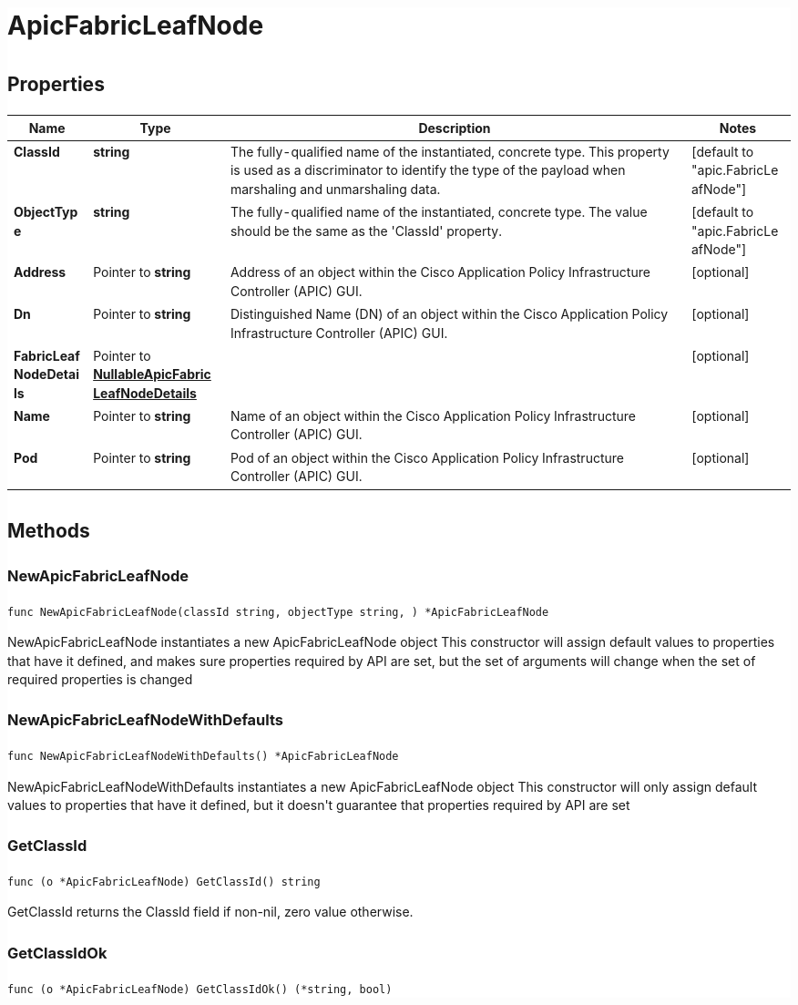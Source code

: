 # ApicFabricLeafNode

## Properties

Name | Type | Description | Notes
------------ | ------------- | ------------- | -------------
**ClassId** | **string** | The fully-qualified name of the instantiated, concrete type. This property is used as a discriminator to identify the type of the payload when marshaling and unmarshaling data. | [default to "apic.FabricLeafNode"]
**ObjectType** | **string** | The fully-qualified name of the instantiated, concrete type. The value should be the same as the &#39;ClassId&#39; property. | [default to "apic.FabricLeafNode"]
**Address** | Pointer to **string** | Address of an object within the Cisco Application Policy Infrastructure Controller (APIC) GUI. | [optional] 
**Dn** | Pointer to **string** | Distinguished Name (DN) of an object within the Cisco Application Policy Infrastructure Controller (APIC) GUI. | [optional] 
**FabricLeafNodeDetails** | Pointer to [**NullableApicFabricLeafNodeDetails**](ApicFabricLeafNodeDetails.md) |  | [optional] 
**Name** | Pointer to **string** | Name of an object within the Cisco Application Policy Infrastructure Controller (APIC) GUI. | [optional] 
**Pod** | Pointer to **string** | Pod of an object within the Cisco Application Policy Infrastructure Controller (APIC) GUI. | [optional] 

## Methods

### NewApicFabricLeafNode

`func NewApicFabricLeafNode(classId string, objectType string, ) *ApicFabricLeafNode`

NewApicFabricLeafNode instantiates a new ApicFabricLeafNode object
This constructor will assign default values to properties that have it defined,
and makes sure properties required by API are set, but the set of arguments
will change when the set of required properties is changed

### NewApicFabricLeafNodeWithDefaults

`func NewApicFabricLeafNodeWithDefaults() *ApicFabricLeafNode`

NewApicFabricLeafNodeWithDefaults instantiates a new ApicFabricLeafNode object
This constructor will only assign default values to properties that have it defined,
but it doesn't guarantee that properties required by API are set

### GetClassId

`func (o *ApicFabricLeafNode) GetClassId() string`

GetClassId returns the ClassId field if non-nil, zero value otherwise.

### GetClassIdOk

`func (o *ApicFabricLeafNode) GetClassIdOk() (*string, bool)`
